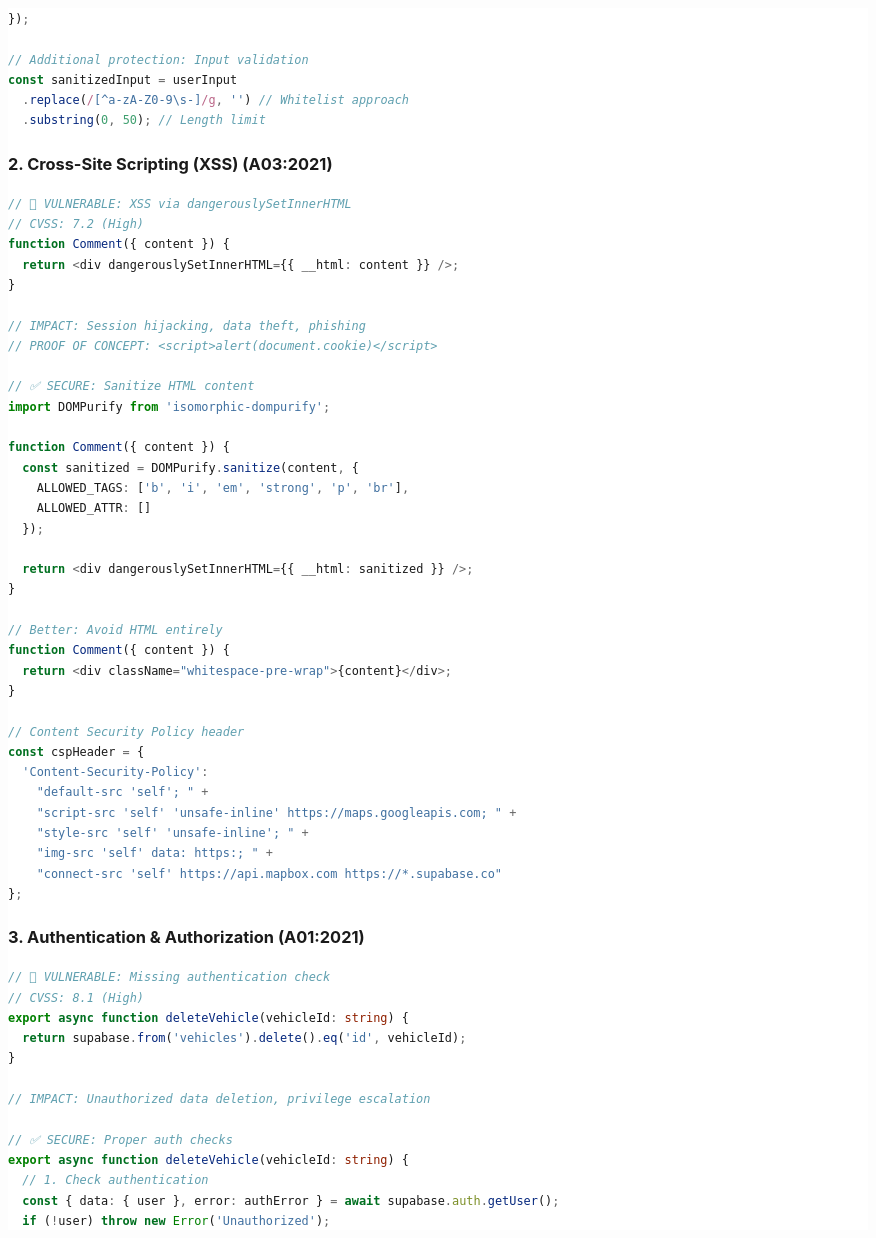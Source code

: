 ```typescript
});

// Additional protection: Input validation
const sanitizedInput = userInput
  .replace(/[^a-zA-Z0-9\s-]/g, '') // Whitelist approach
  .substring(0, 50); // Length limit
```

### 2. Cross-Site Scripting (XSS) (A03:2021)

```typescript
// 🔴 VULNERABLE: XSS via dangerouslySetInnerHTML
// CVSS: 7.2 (High)
function Comment({ content }) {
  return <div dangerouslySetInnerHTML={{ __html: content }} />;
}

// IMPACT: Session hijacking, data theft, phishing
// PROOF OF CONCEPT: <script>alert(document.cookie)</script>

// ✅ SECURE: Sanitize HTML content
import DOMPurify from 'isomorphic-dompurify';

function Comment({ content }) {
  const sanitized = DOMPurify.sanitize(content, {
    ALLOWED_TAGS: ['b', 'i', 'em', 'strong', 'p', 'br'],
    ALLOWED_ATTR: []
  });
  
  return <div dangerouslySetInnerHTML={{ __html: sanitized }} />;
}

// Better: Avoid HTML entirely
function Comment({ content }) {
  return <div className="whitespace-pre-wrap">{content}</div>;
}

// Content Security Policy header
const cspHeader = {
  'Content-Security-Policy': 
    "default-src 'self'; " +
    "script-src 'self' 'unsafe-inline' https://maps.googleapis.com; " +
    "style-src 'self' 'unsafe-inline'; " +
    "img-src 'self' data: https:; " +
    "connect-src 'self' https://api.mapbox.com https://*.supabase.co"
};
```

### 3. Authentication & Authorization (A01:2021)

```typescript
// 🔴 VULNERABLE: Missing authentication check
// CVSS: 8.1 (High)
export async function deleteVehicle(vehicleId: string) {
  return supabase.from('vehicles').delete().eq('id', vehicleId);
}

// IMPACT: Unauthorized data deletion, privilege escalation

// ✅ SECURE: Proper auth checks
export async function deleteVehicle(vehicleId: string) {
  // 1. Check authentication
  const { data: { user }, error: authError } = await supabase.auth.getUser();
  if (!user) throw new Error('Unauthorized');
```